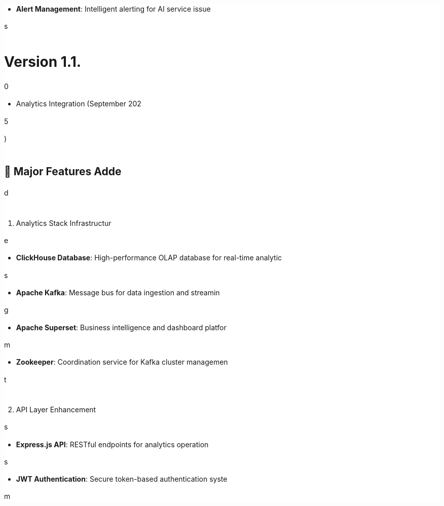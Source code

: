 - **Alert Management**: Intelligent alerting for AI service issue

s

#

# Version 1.1.

0

 - Analytics Integration (September 202

5

)

#

## 🎯 Major Features Adde

d

#

###

 1. Analytics Stack Infrastructur

e

- **ClickHouse Database**: High-performance OLAP database for real-time analytic

s

- **Apache Kafka**: Message bus for data ingestion and streamin

g

- **Apache Superset**: Business intelligence and dashboard platfor

m

- **Zookeeper**: Coordination service for Kafka cluster managemen

t

#

###

 2. API Layer Enhancement

s

- **Express.js API**: RESTful endpoints for analytics operation

s

- **JWT Authentication**: Secure token-based authentication syste

m
